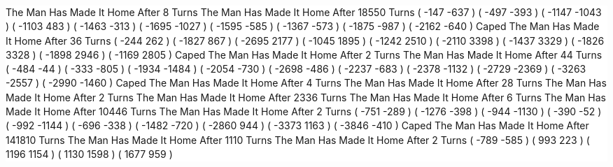 The Man Has Made It Home After  8 Turns
The Man Has Made It Home After  18550 Turns
( -147 -637 )
( -497 -393 )
( -1147 -1043 )
( -1103 483 )
( -1463 -313 )
( -1695 -1027 )
( -1595 -585 )
( -1367 -573 )
( -1875 -987 )
( -2162 -640 )
Caped
The Man Has Made It Home After  36 Turns
( -244 262 )
( -1827 867 )
( -2695 2177 )
( -1045 1895 )
( -1242 2510 )
( -2110 3398 )
( -1437 3329 )
( -1826 3328 )
( -1898 2946 )
( -1169 2805 )
Caped
The Man Has Made It Home After  2 Turns
The Man Has Made It Home After  44 Turns
( -484 -44 )
( -333 -805 )
( -1934 -1484 )
( -2054 -730 )
( -2698 -486 )
( -2237 -683 )
( -2378 -1132 )
( -2729 -2369 )
( -3263 -2557 )
( -2990 -1460 )
Caped
The Man Has Made It Home After  4 Turns
The Man Has Made It Home After  28 Turns
The Man Has Made It Home After  2 Turns
The Man Has Made It Home After  2336 Turns
The Man Has Made It Home After  6 Turns
The Man Has Made It Home After  10446 Turns
The Man Has Made It Home After  2 Turns
( -751 -289 )
( -1276 -398 )
( -944 -1130 )
( -390 -52 )
( -992 -1144 )
( -696 -338 )
( -1482 -720 )
( -2860 944 )
( -3373 1163 )
( -3846 -410 )
Caped
The Man Has Made It Home After  141810 Turns
The Man Has Made It Home After  1110 Turns
The Man Has Made It Home After  2 Turns
( -789 -585 )
( 993 223 )
( 1196 1154 )
( 1130 1598 )
( 1677 959 )